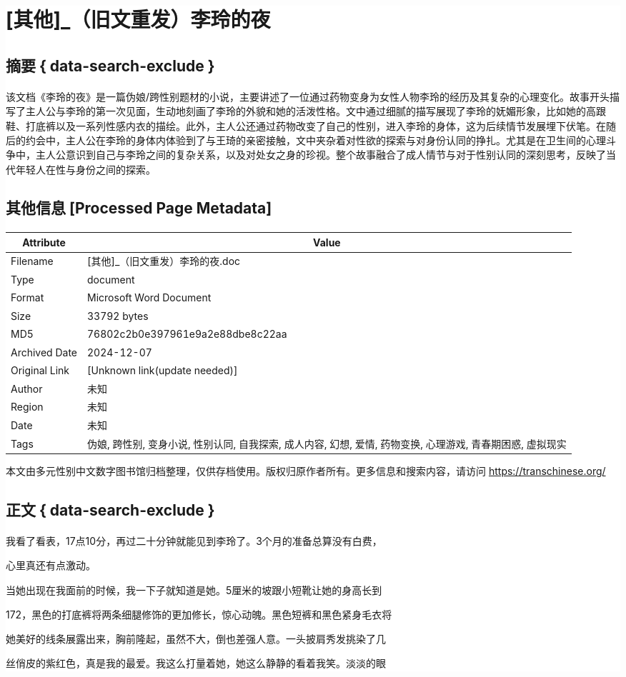 # [其他]_（旧文重发）李玲的夜



## 摘要  { data-search-exclude }


该文档《李玲的夜》是一篇伪娘/跨性别题材的小说，主要讲述了一位通过药物变身为女性人物李玲的经历及其复杂的心理变化。故事开头描写了主人公与李玲的第一次见面，生动地刻画了李玲的外貌和她的活泼性格。文中通过细腻的描写展现了李玲的妩媚形象，比如她的高跟鞋、打底裤以及一系列性感内衣的描绘。此外，主人公还通过药物改变了自己的性别，进入李玲的身体，这为后续情节发展埋下伏笔。在随后的约会中，主人公在李玲的身体内体验到了与王琦的亲密接触，文中夹杂着对性欲的探索与对身份认同的挣扎。尤其是在卫生间的心理斗争中，主人公意识到自己与李玲之间的复杂关系，以及对处女之身的珍视。整个故事融合了成人情节与对于性别认同的深刻思考，反映了当代年轻人在性与身份之间的探索。



## 其他信息 [Processed Page Metadata]

| Attribute       | Value                                  |
|-----------------|----------------------------------------|
| Filename        | [其他]_（旧文重发）李玲的夜.doc                             |
| Type            | document                                 |
| Format          | Microsoft Word Document                               |
| Size            | 33792 bytes                           |
| MD5             | 76802c2b0e397961e9a2e88dbe8c22aa                                  |
| Archived Date   | 2024-12-07                             |
| Original Link   | [Unknown link(update needed)]                         |
| Author          | 未知                               |
| Region          | 未知                               |
| Date            | 未知                                 |
| Tags            | 伪娘, 跨性别, 变身小说, 性别认同, 自我探索, 成人内容, 幻想, 爱情, 药物变换, 心理游戏, 青春期困惑, 虚拟现实                                 |

本文由多元性别中文数字图书馆归档整理，仅供存档使用。版权归原作者所有。更多信息和搜索内容，请访问 <https://transchinese.org/>


## 正文 { data-search-exclude }


我看了看表，17点10分，再过二十分钟就能见到李玲了。3个月的准备总算没有白费，

心里真还有点激动。

当她出现在我面前的时候，我一下子就知道是她。5厘米的坡跟小短靴让她的身高长到

172，黑色的打底裤将两条细腿修饰的更加修长，惊心动魄。黑色短裤和黑色紧身毛衣将

她美好的线条展露出来，胸前隆起，虽然不大，倒也差强人意。一头披肩秀发挑染了几

丝俏皮的紫红色，真是我的最爱。我这么打量着她，她这么静静的看着我笑。淡淡的眼
